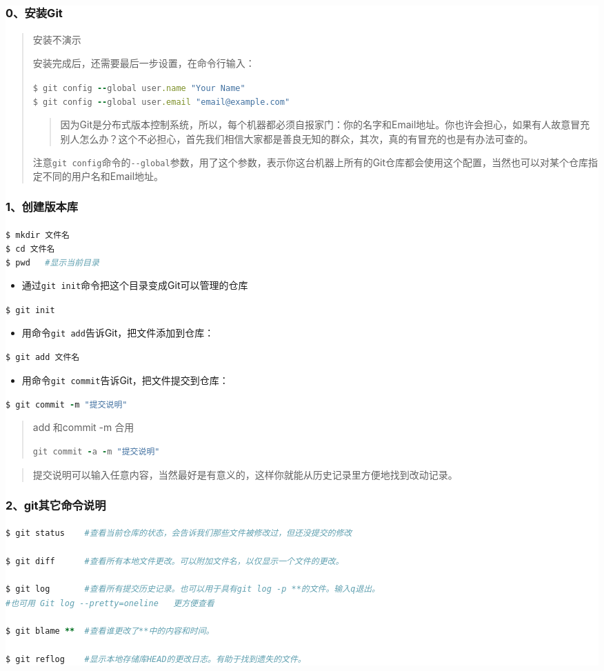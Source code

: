 



### 0、安装Git

> 安装不演示
>
> 安装完成后，还需要最后一步设置，在命令行输入：
>
> ````ruby
> $ git config --global user.name "Your Name"
> $ git config --global user.email "email@example.com"
> ````
>
> > 因为Git是分布式版本控制系统，所以，每个机器都必须自报家门：你的名字和Email地址。你也许会担心，如果有人故意冒充别人怎么办？这个不必担心，首先我们相信大家都是善良无知的群众，其次，真的有冒充的也是有办法可查的。
>
> 注意`git config`命令的`--global`参数，用了这个参数，表示你这台机器上所有的Git仓库都会使用这个配置，当然也可以对某个仓库指定不同的用户名和Email地址。

### 1、创建版本库

````ruby
$ mkdir 文件名
$ cd 文件名
$ pwd	#显示当前目录
````

+ 通过`git init`命令把这个目录变成Git可以管理的仓库

````ruby
$ git init
````

+ 用命令`git add`告诉Git，把文件添加到仓库：

````ruby
$ git add 文件名
````

+ 用命令`git commit`告诉Git，把文件提交到仓库：

````ruby
$ git commit -m "提交说明"
````

> add 和commit -m 合用
>
> ````ruby
> git commit -a -m "提交说明"
> ````

> 提交说明可以输入任意内容，当然最好是有意义的，这样你就能从历史记录里方便地找到改动记录。

### 2、git其它命令说明

````ruby
$ git status	#查看当前仓库的状态，会告诉我们那些文件被修改过，但还没提交的修改

$ git diff 		#查看所有本地文件更改。可以附加文件名，以仅显示一个文件的更改。

$ git log 		#查看所有提交历史记录。也可以用于具有git log -p **的文件。输入q退出。
#也可用 Git log --pretty=oneline   更方便查看

$ git blame **  #查看谁更改了**中的内容和时间。
    
$ git reflog 	#显示本地存储库HEAD的更改日志。有助于找到遗失的文件。

````

